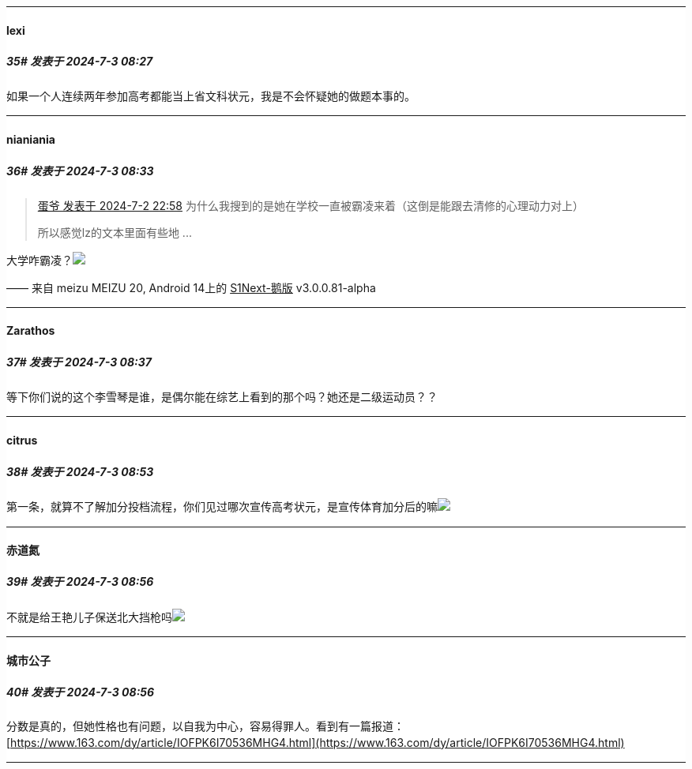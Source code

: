 *****

####  lexi  
##### 35#       发表于 2024-7-3 08:27

如果一个人连续两年参加高考都能当上省文科状元，我是不会怀疑她的做题本事的。

*****

####  nianiania  
##### 36#       发表于 2024-7-3 08:33

<blockquote><a href="httphttps://bbs.saraba1st.com/2b/forum.php?mod=redirect&amp;goto=findpost&amp;pid=65461302&amp;ptid=2189908" target="_blank">蛋爷 发表于 2024-7-2 22:58</a>
为什么我搜到的是她在学校一直被霸凌来着（这倒是能跟去清修的心理动力对上）

所以感觉lz的文本里面有些地 ...</blockquote>
大学咋霸凌？<img src="https://static.saraba1st.com/image/smiley/face2017/001.png" referrerpolicy="no-referrer">

—— 来自 meizu MEIZU 20, Android 14上的 [S1Next-鹅版](https://github.com/ykrank/S1-Next/releases) v3.0.0.81-alpha

*****

####  Zarathos  
##### 37#       发表于 2024-7-3 08:37

等下你们说的这个李雪琴是谁，是偶尔能在综艺上看到的那个吗？她还是二级运动员？？

*****

####  citrus  
##### 38#       发表于 2024-7-3 08:53

第一条，就算不了解加分投档流程，你们见过哪次宣传高考状元，是宣传体育加分后的嘛<img src="https://static.saraba1st.com/image/smiley/face2017/067.png" referrerpolicy="no-referrer">

*****

####  赤道氮  
##### 39#       发表于 2024-7-3 08:56

不就是给王艳儿子保送北大挡枪吗<img src="https://static.saraba1st.com/image/smiley/face2017/067.png" referrerpolicy="no-referrer">

*****

####  城市公子  
##### 40#       发表于 2024-7-3 08:56

分数是真的，但她性格也有问题，以自我为中心，容易得罪人。看到有一篇报道：[https://www.163.com/dy/article/IOFPK6I70536MHG4.html](https://www.163.com/dy/article/IOFPK6I70536MHG4.html)


*****
